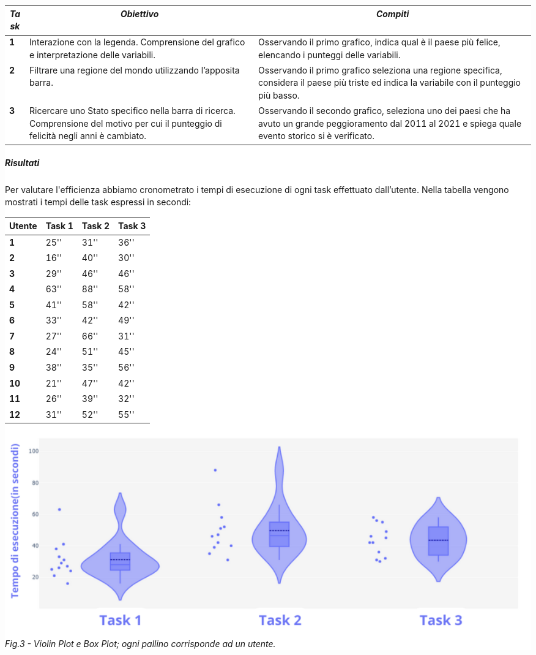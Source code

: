 |*Task*| *Obiettivo* | *Compiti* |
|------|------|------|
| **1** |Interazione con la legenda. Comprensione del grafico e interpretazione delle variabili.|Osservando il primo grafico, indica qual è il paese più felice, elencando i punteggi delle variabili.|
| **2** |Filtrare una regione del mondo utilizzando l’apposita barra.|Osservando il primo grafico seleziona una regione specifica, considera il paese più triste ed indica la variabile con il punteggio più basso.|
| **3** |Ricercare uno Stato specifico nella barra di ricerca. Comprensione del motivo per cui il punteggio di felicità negli anni è cambiato.|Osservando il secondo grafico, seleziona uno dei paesi che ha avuto un grande peggioramento dal 2011 al 2021 e spiega quale evento storico si è verificato.|

##### Risultati

Per valutare l'efficienza abbiamo cronometrato i tempi di esecuzione di ogni task effettuato dall’utente. Nella tabella vengono mostrati i tempi delle task espressi in secondi:

| Utente | Task 1 | Task 2 | Task 3 |
|------|------|------|------|
| **1** |  25''  | 31''   | 36''    |
| **2** |  16''  | 40''     | 30''     |
| **3** |   29''   |  46''    | 46''     |
| **4** |  63''    |  88''    |  58''    |
| **5** |   41''   |  58''    |   42''   |
| **6** |   33''   |   42''   |   49''   |
| **7** |  27''    |  66''    |  31''    |
| **8** |   24''   |   51''   |  45''    |
| **9** |    38''  |   35''   |  56''    |
| **10** |  21''    |  47''    |  42''    |
| **11** |   26''   |   39''   |  32''    |
| **12** |    31''  |   52''   |  55''    |


![Violin Plot e Box Plot; ogni pallino corrisponde ad un utente.](https://github.com/Emeierkeio/dataviz-findinghappiness/blob/main/img/3.png)
_Fig.3 - Violin Plot e Box Plot; ogni pallino corrisponde ad un utente._

